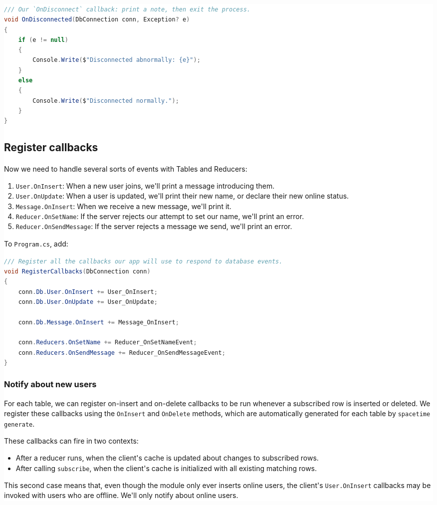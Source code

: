```csharp
/// Our `OnDisconnect` callback: print a note, then exit the process.
void OnDisconnected(DbConnection conn, Exception? e)
{
    if (e != null)
    {
        Console.Write($"Disconnected abnormally: {e}");
    }
    else
    {
        Console.Write($"Disconnected normally.");
    }
}
```

## Register callbacks

Now we need to handle several sorts of events with Tables and Reducers:

1. `User.OnInsert`: When a new user joins, we'll print a message introducing them.
2. `User.OnUpdate`: When a user is updated, we'll print their new name, or declare their new online status.
3. `Message.OnInsert`: When we receive a new message, we'll print it.
4. `Reducer.OnSetName`: If the server rejects our attempt to set our name, we'll print an error.
5. `Reducer.OnSendMessage`: If the server rejects a message we send, we'll print an error.

To `Program.cs`, add:

```csharp
/// Register all the callbacks our app will use to respond to database events.
void RegisterCallbacks(DbConnection conn)
{
    conn.Db.User.OnInsert += User_OnInsert;
    conn.Db.User.OnUpdate += User_OnUpdate;

    conn.Db.Message.OnInsert += Message_OnInsert;

    conn.Reducers.OnSetName += Reducer_OnSetNameEvent;
    conn.Reducers.OnSendMessage += Reducer_OnSendMessageEvent;
}
```

### Notify about new users

For each table, we can register on-insert and on-delete callbacks to be run whenever a subscribed row is inserted or deleted. We register these callbacks using the `OnInsert` and `OnDelete` methods, which are automatically generated for each table by `spacetime generate`.

These callbacks can fire in two contexts:

- After a reducer runs, when the client's cache is updated about changes to subscribed rows.
- After calling `subscribe`, when the client's cache is initialized with all existing matching rows.

This second case means that, even though the module only ever inserts online users, the client's `User.OnInsert` callbacks may be invoked with users who are offline. We'll only notify about online users.
